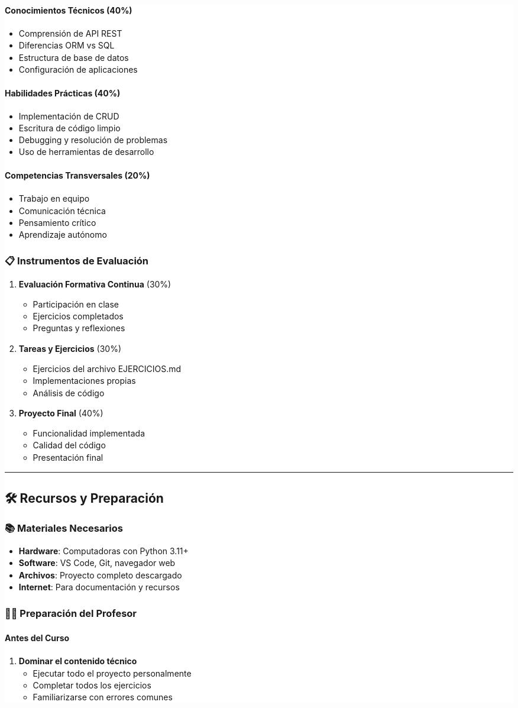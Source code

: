 #### **Conocimientos Técnicos (40%)**
- Comprensión de API REST
- Diferencias ORM vs SQL
- Estructura de base de datos
- Configuración de aplicaciones

#### **Habilidades Prácticas (40%)**
- Implementación de CRUD
- Escritura de código limpio
- Debugging y resolución de problemas
- Uso de herramientas de desarrollo

#### **Competencias Transversales (20%)**
- Trabajo en equipo
- Comunicación técnica
- Pensamiento crítico
- Aprendizaje autónomo

### **📋 Instrumentos de Evaluación**

1. **Evaluación Formativa Continua** (30%)
   - Participación en clase
   - Ejercicios completados
   - Preguntas y reflexiones

2. **Tareas y Ejercicios** (30%)
   - Ejercicios del archivo EJERCICIOS.md
   - Implementaciones propias
   - Análisis de código

3. **Proyecto Final** (40%)
   - Funcionalidad implementada
   - Calidad del código
   - Presentación final

---

## 🛠️ **Recursos y Preparación**

### **📚 Materiales Necesarios**
- **Hardware**: Computadoras con Python 3.11+
- **Software**: VS Code, Git, navegador web
- **Archivos**: Proyecto completo descargado
- **Internet**: Para documentación y recursos

### **👨‍🏫 Preparación del Profesor**

#### **Antes del Curso**
1. **Dominar el contenido técnico**
   - Ejecutar todo el proyecto personalmente
   - Completar todos los ejercicios
   - Familiarizarse con errores comunes
